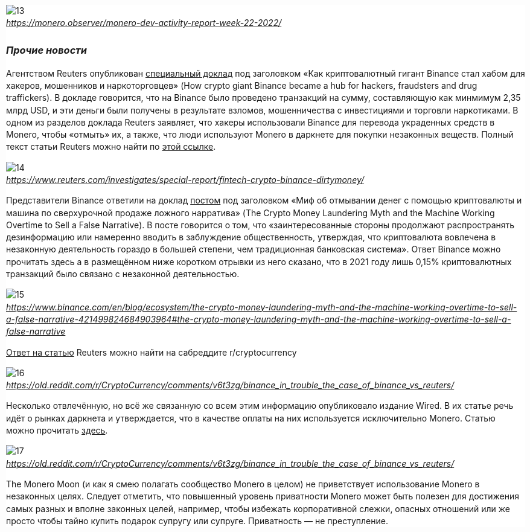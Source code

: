 ![13](/img/post/2022-06-09-the-monero-moon-46/13.png)  
*https://monero.observer/monero-dev-activity-report-week-22-2022/*

### _Прочие новости_

Агентством Reuters опубликован [специальный доклад](https://www.reuters.com/investigates/special-report/fintech-crypto-binance-dirtymoney/) под заголовком «Как криптовалютный гигант Binance стал хабом для хакеров, мошенников и наркоторговцев» (How crypto giant Binance became a hub for hackers, fraudsters and drug traffickers). В докладе говорится, что на Binance было проведено транзакций на сумму, составляющую как минмимум 2,35 млрд USD, и эти деньги были получены в результате взломов, мошенничества с инвестициями и торговли наркотиками. В одном из разделов доклада Reuters заявляет, что хакеры использовали Binance для перевода украденных средств в Monero, чтобы «отмыть» их, а также, что люди используют Monero  в даркнете для покупки незаконных веществ. Полный текст статьи  Reuters можно найти по [этой ссылке](https://www.reuters.com/investigates/special-report/fintech-crypto-binance-dirtymoney/).

![14](/img/post/2022-06-09-the-monero-moon-46/14.png)  
*https://www.reuters.com/investigates/special-report/fintech-crypto-binance-dirtymoney/*

Представители Binance ответили на доклад [постом](https://www.binance.com/en/blog/ecosystem/the-crypto-money-laundering-myth-and-the-machine-working-overtime-to-sell-a-false-narrative-421499824684903964) под заголовком «Миф об отмывании денег с помощью криптовалюты и машина по сверхурочной продаже ложного нарратива» (The Crypto Money Laundering Myth and the Machine Working Overtime to Sell a False Narrative). В посте говорится о том, что «заинтересованные стороны продолжают распространять дезинформацию или намеренно вводить в заблуждение общественность, утверждая, что криптовалюта вовлечена в незаконную деятельность гораздо в большей степени, чем традиционная банковская система». Ответ Binance можно прочитать здесь а в размещённом ниже коротком отрывки из него сказано, что в 2021 году лишь 0,15% криптовалютных транзакций было связано с незаконной деятельностью.

![15](/img/post/2022-06-09-the-monero-moon-46/15.png)  
*https://www.binance.com/en/blog/ecosystem/the-crypto-money-laundering-myth-and-the-machine-working-overtime-to-sell-a-false-narrative-421499824684903964#the-crypto-money-laundering-myth-and-the-machine-working-overtime-to-sell-a-false-narrative*

[Ответ на статью](https://old.reddit.com/r/CryptoCurrency/comments/v6t3zg/binance_in_trouble_the_case_of_binance_vs_reuters/) Reuters можно найти на сабреддите r/cryptocurrency

![16](/img/post/2022-06-09-the-monero-moon-46/16.png)  
*https://old.reddit.com/r/CryptoCurrency/comments/v6t3zg/binance_in_trouble_the_case_of_binance_vs_reuters/*

Несколько отвлечённую, но всё же связанную со всем этим информацию опубликовало издание Wired. В их статье речь идёт о рынках даркнета и утверждается, что в качестве оплаты на них используется исключительно Monero. Статью можно прочитать [здесь](https://www.wired.com/story/alphabay-dark-web-market-ranking/).

![17](/img/post/2022-06-09-the-monero-moon-46/17.png)  
*https://old.reddit.com/r/CryptoCurrency/comments/v6t3zg/binance_in_trouble_the_case_of_binance_vs_reuters/*

The Monero Moon (и как я смею полагать сообщество Monero в целом) не приветствует использование Monero в незаконных целях. Следует отметить, что повышенный уровень приватности Monero может быть полезен для достижения самых разных и вполне законных целей, например, чтобы избежать корпоративной слежки, опасных отношений или же просто чтобы тайно купить подарок супругу или супруге. Приватность — не преступление.
